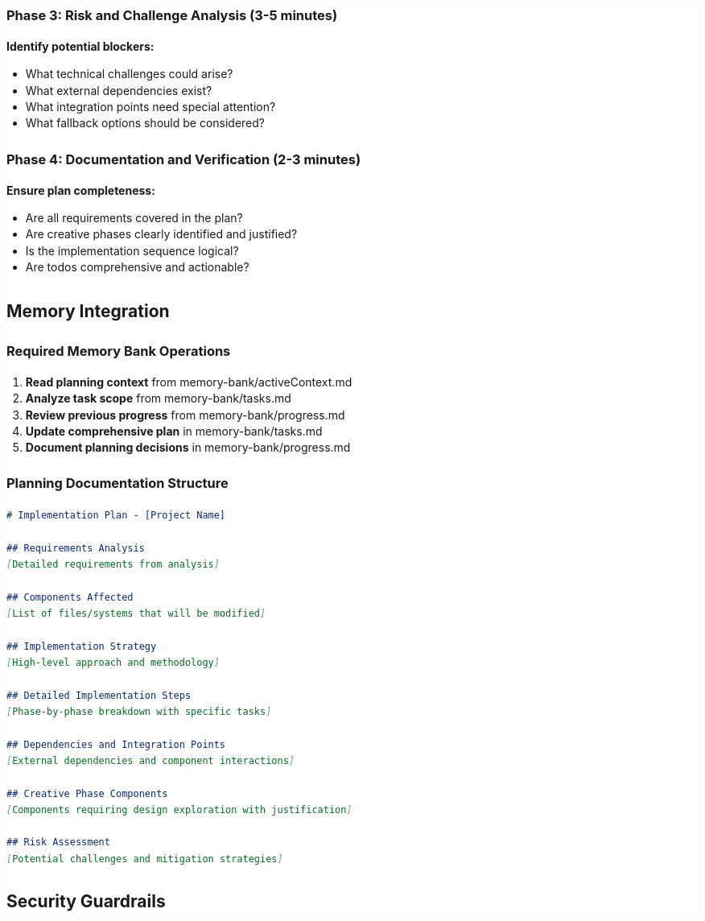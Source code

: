 ### Phase 3: Risk and Challenge Analysis (3-5 minutes)
**Identify potential blockers:**
- What technical challenges could arise?
- What external dependencies exist?
- What integration points need special attention?
- What fallback options should be considered?

### Phase 4: Documentation and Verification (2-3 minutes)
**Ensure plan completeness:**
- Are all requirements covered in the plan?
- Are creative phases clearly identified and justified?
- Is the implementation sequence logical?
- Are todos comprehensive and actionable?

## Memory Integration

### Required Memory Bank Operations
1. **Read planning context** from memory-bank/activeContext.md
2. **Analyze task scope** from memory-bank/tasks.md
3. **Review previous progress** from memory-bank/progress.md
4. **Update comprehensive plan** in memory-bank/tasks.md
5. **Document planning decisions** in memory-bank/progress.md

### Planning Documentation Structure
```markdown
# Implementation Plan - [Project Name]

## Requirements Analysis
[Detailed requirements from analysis]

## Components Affected
[List of files/systems that will be modified]

## Implementation Strategy
[High-level approach and methodology]

## Detailed Implementation Steps
[Phase-by-phase breakdown with specific tasks]

## Dependencies and Integration Points
[External dependencies and component interactions]

## Creative Phase Components
[Components requiring design exploration with justification]

## Risk Assessment
[Potential challenges and mitigation strategies]
```

## Security Guardrails
